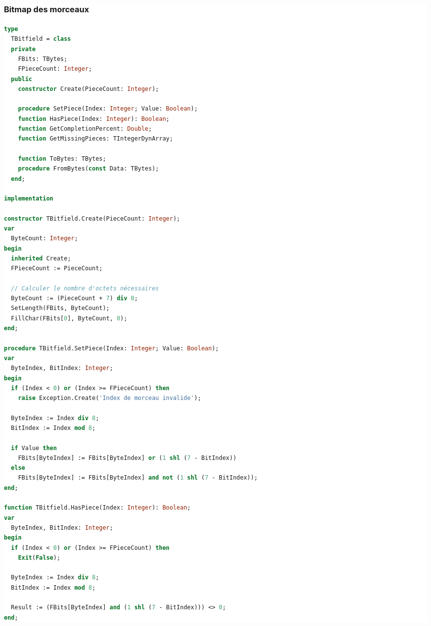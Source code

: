 ### Bitmap des morceaux

```pascal
type
  TBitfield = class
  private
    FBits: TBytes;
    FPieceCount: Integer;
  public
    constructor Create(PieceCount: Integer);

    procedure SetPiece(Index: Integer; Value: Boolean);
    function HasPiece(Index: Integer): Boolean;
    function GetCompletionPercent: Double;
    function GetMissingPieces: TIntegerDynArray;

    function ToBytes: TBytes;
    procedure FromBytes(const Data: TBytes);
  end;

implementation

constructor TBitfield.Create(PieceCount: Integer);
var
  ByteCount: Integer;
begin
  inherited Create;
  FPieceCount := PieceCount;

  // Calculer le nombre d'octets nécessaires
  ByteCount := (PieceCount + 7) div 8;
  SetLength(FBits, ByteCount);
  FillChar(FBits[0], ByteCount, 0);
end;

procedure TBitfield.SetPiece(Index: Integer; Value: Boolean);
var
  ByteIndex, BitIndex: Integer;
begin
  if (Index < 0) or (Index >= FPieceCount) then
    raise Exception.Create('Index de morceau invalide');

  ByteIndex := Index div 8;
  BitIndex := Index mod 8;

  if Value then
    FBits[ByteIndex] := FBits[ByteIndex] or (1 shl (7 - BitIndex))
  else
    FBits[ByteIndex] := FBits[ByteIndex] and not (1 shl (7 - BitIndex));
end;

function TBitfield.HasPiece(Index: Integer): Boolean;
var
  ByteIndex, BitIndex: Integer;
begin
  if (Index < 0) or (Index >= FPieceCount) then
    Exit(False);

  ByteIndex := Index div 8;
  BitIndex := Index mod 8;

  Result := (FBits[ByteIndex] and (1 shl (7 - BitIndex))) <> 0;
end;
```